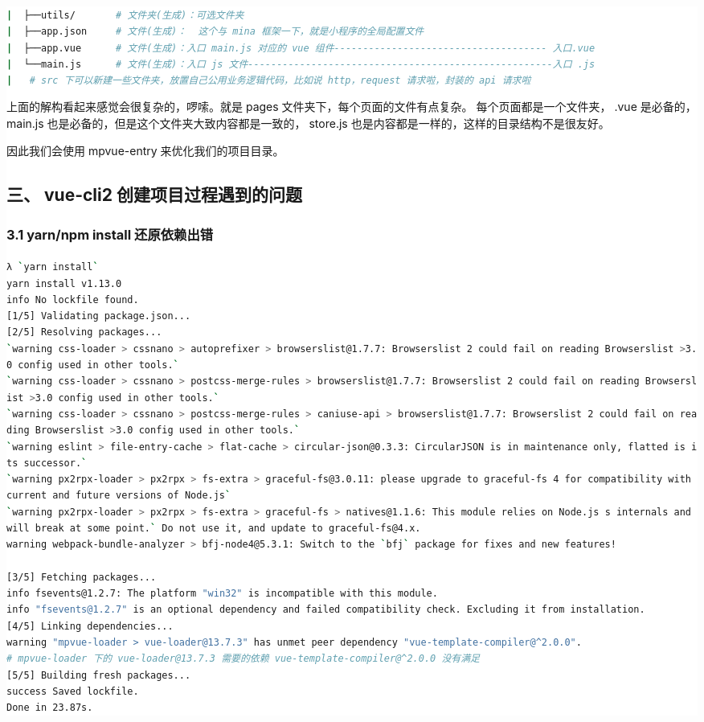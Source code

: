 ```BASH
|  ├──utils/       # 文件夹(生成)：可选文件夹
|  ├──app.json     # 文件(生成)：  这个与 mina 框架一下，就是小程序的全局配置文件
|  ├──app.vue      # 文件(生成)：入口 main.js 对应的 vue 组件------------------------------------- 入口.vue
|  └──main.js      # 文件(生成)：入口 js 文件-----------------------------------------------------入口 .js
|   # src 下可以新建一些文件夹，放置自己公用业务逻辑代码，比如说 http，request 请求啦，封装的 api 请求啦
```

上面的解构看起来感觉会很复杂的，啰嗦。就是 pages 文件夹下，每个页面的文件有点复杂。
每个页面都是一个文件夹，
.vue 是必备的，
main.js 也是必备的，但是这个文件夹大致内容都是一致的，
store.js 也是内容都是一样的，这样的目录结构不是很友好。

因此我们会使用 mpvue-entry 来优化我们的项目目录。

## 三、 vue-cli2 创建项目过程遇到的问题

### 3.1 yarn/npm install 还原依赖出错

```BASH
λ `yarn install`
yarn install v1.13.0
info No lockfile found.
[1/5] Validating package.json...
[2/5] Resolving packages...
`warning css-loader > cssnano > autoprefixer > browserslist@1.7.7: Browserslist 2 could fail on reading Browserslist >3.0 config used in other tools.`
`warning css-loader > cssnano > postcss-merge-rules > browserslist@1.7.7: Browserslist 2 could fail on reading Browserslist >3.0 config used in other tools.`
`warning css-loader > cssnano > postcss-merge-rules > caniuse-api > browserslist@1.7.7: Browserslist 2 could fail on reading Browserslist >3.0 config used in other tools.`
`warning eslint > file-entry-cache > flat-cache > circular-json@0.3.3: CircularJSON is in maintenance only, flatted is its successor.`
`warning px2rpx-loader > px2rpx > fs-extra > graceful-fs@3.0.11: please upgrade to graceful-fs 4 for compatibility with current and future versions of Node.js`
`warning px2rpx-loader > px2rpx > fs-extra > graceful-fs > natives@1.1.6: This module relies on Node.js s internals and will break at some point.` Do not use it, and update to graceful-fs@4.x.
warning webpack-bundle-analyzer > bfj-node4@5.3.1: Switch to the `bfj` package for fixes and new features!

[3/5] Fetching packages...
info fsevents@1.2.7: The platform "win32" is incompatible with this module.
info "fsevents@1.2.7" is an optional dependency and failed compatibility check. Excluding it from installation.
[4/5] Linking dependencies...
warning "mpvue-loader > vue-loader@13.7.3" has unmet peer dependency "vue-template-compiler@^2.0.0".
# mpvue-loader 下的 vue-loader@13.7.3 需要的依赖 vue-template-compiler@^2.0.0 没有满足
[5/5] Building fresh packages...
success Saved lockfile.
Done in 23.87s.
```
